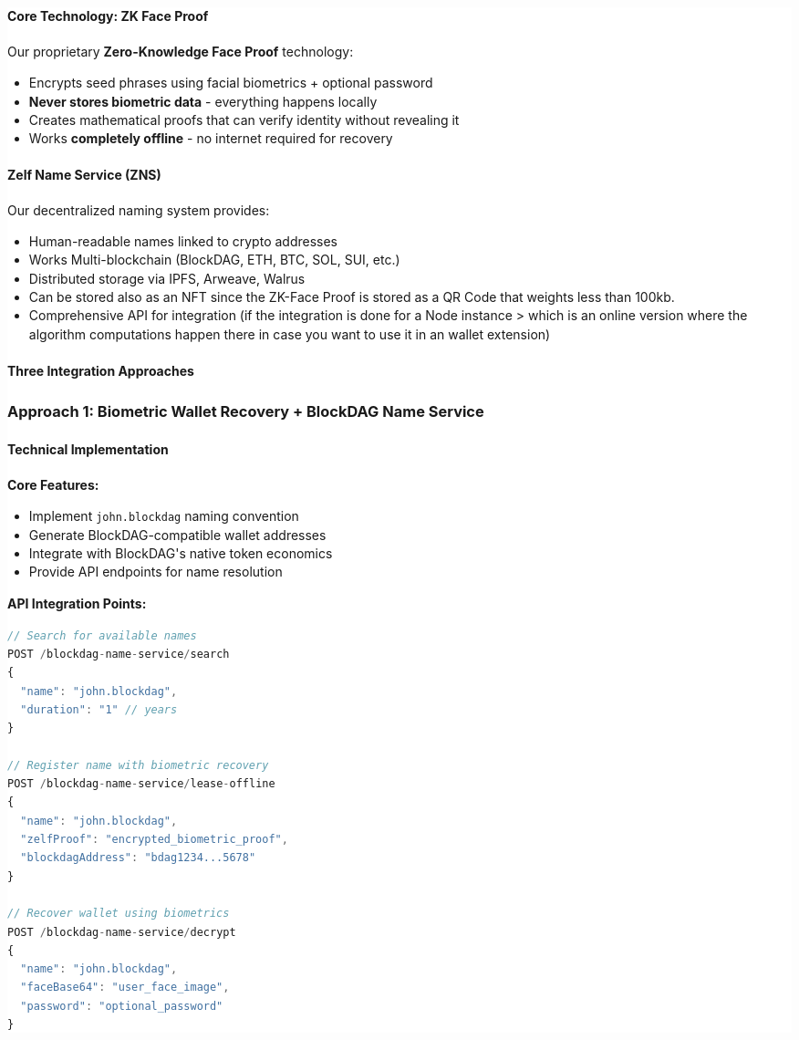 #### Core Technology: ZK Face Proof

Our proprietary **Zero-Knowledge Face Proof** technology:

* Encrypts seed phrases using facial biometrics + optional password
* **Never stores biometric data** - everything happens locally
* Creates mathematical proofs that can verify identity without revealing it
* Works **completely offline** - no internet required for recovery

#### Zelf Name Service (ZNS)

Our decentralized naming system provides:

* Human-readable names linked to crypto addresses
* Works Multi-blockchain (BlockDAG, ETH, BTC, SOL, SUI, etc.)
* Distributed storage via IPFS, Arweave, Walrus
* Can be stored also as an NFT since the ZK-Face Proof is stored as a QR Code that weights less than 100kb.
* Comprehensive API for integration (if the integration is done for a Node instance > which is an online version where the algorithm computations happen there in case you want to use it in an wallet extension)

#### Three Integration Approaches

### Approach 1: Biometric Wallet Recovery + BlockDAG Name Service

#### Technical Implementation

**Core Features:**

* Implement `john.blockdag` naming convention
* Generate BlockDAG-compatible wallet addresses
* Integrate with BlockDAG's native token economics
* Provide API endpoints for name resolution

**API Integration Points:**

```javascript
// Search for available names
POST /blockdag-name-service/search
{
  "name": "john.blockdag",
  "duration": "1" // years
}

// Register name with biometric recovery
POST /blockdag-name-service/lease-offline
{
  "name": "john.blockdag",
  "zelfProof": "encrypted_biometric_proof",
  "blockdagAddress": "bdag1234...5678"
}

// Recover wallet using biometrics
POST /blockdag-name-service/decrypt
{
  "name": "john.blockdag", 
  "faceBase64": "user_face_image",
  "password": "optional_password"
}
```
